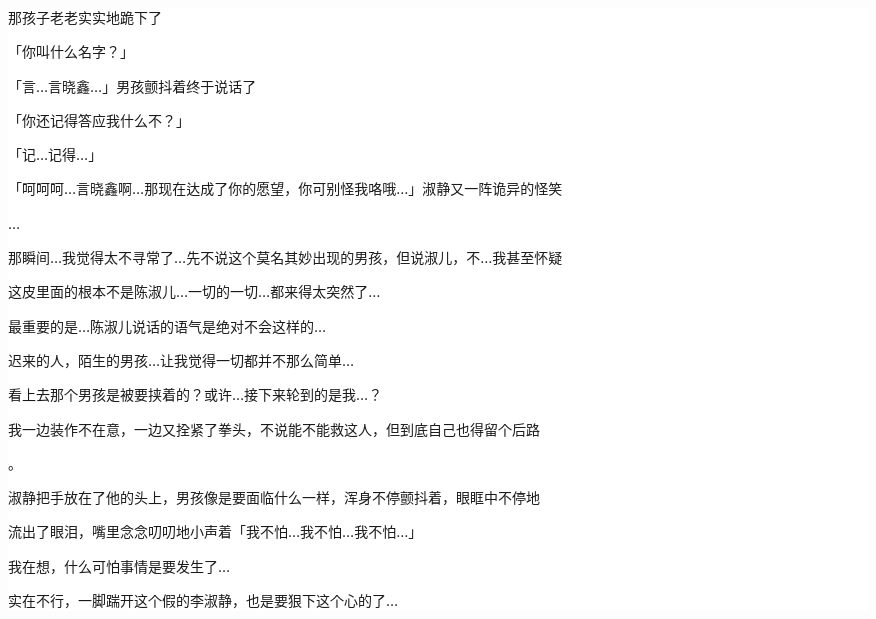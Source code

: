 那孩子老老实实地跪下了

「你叫什么名字？」

「言…言晓鑫…」男孩颤抖着终于说话了

「你还记得答应我什么不？」

「记…记得…」

「呵呵呵…言晓鑫啊…那现在达成了你的愿望，你可别怪我咯哦…」淑静又一阵诡异的怪笑

…

那瞬间…我觉得太不寻常了…先不说这个莫名其妙出现的男孩，但说淑儿，不…我甚至怀疑

这皮里面的根本不是陈淑儿…一切的一切…都来得太突然了…

最重要的是…陈淑儿说话的语气是绝对不会这样的…

迟来的人，陌生的男孩…让我觉得一切都并不那么简单…

看上去那个男孩是被要挟着的？或许…接下来轮到的是我…？

我一边装作不在意，一边又拴紧了拳头，不说能不能救这人，但到底自己也得留个后路

。

淑静把手放在了他的头上，男孩像是要面临什么一样，浑身不停颤抖着，眼眶中不停地

流出了眼泪，嘴里念念叨叨地小声着「我不怕…我不怕…我不怕…」

我在想，什么可怕事情是要发生了…

实在不行，一脚踹开这个假的李淑静，也是要狠下这个心的了…



